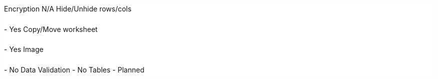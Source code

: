 </tr>
<tr>
<td>

</td>
<td>
Encryption
</td>
<td>
N/A
</td>
</tr>
<tr>
<td>
Hide/Unhide rows/cols<br/><br/></td>
<td>
-
</td>
<td>
Yes
</td>
</tr>
<tr>
<td>
Copy/Move worksheet<br/><br/></td>
<td>
-
</td>
<td>
Yes
</td>
</tr>
<tr>
<td>
Image<br/><br/></td>
<td>
-
</td>
<td>
No
</td>
</tr>
<tr>
<td>
Data Validation
</td>
<td>
-
</td>
<td>
No
</td>
</tr>
<tr>
<td>
Tables
</td>
<td>
-
</td>
<td>
Planned
</td>
</tr>
